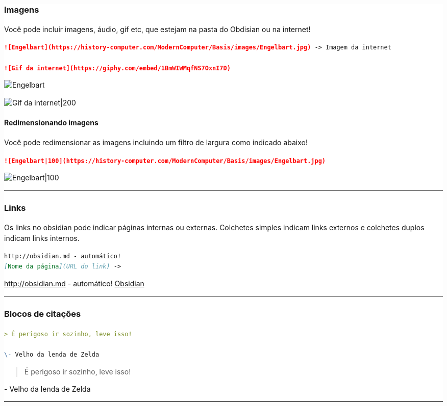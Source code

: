 
### Imagens

Você pode incluir imagens, áudio, gif etc, que estejam na pasta do Obdisian ou na internet!

```md
![Engelbart](https://history-computer.com/ModernComputer/Basis/images/Engelbart.jpg) -> Imagem da internet

![Gif da internet](https://giphy.com/embed/1BmWIWMqfNS7OxnI7D)

```

![Engelbart](https://history-computer.com/ModernComputer/Basis/images/Engelbart.jpg)

![Gif da internet|200](https://media.giphy.com/media/VbnUQpnihPSIgIXuZv/giphy.gif)


#### Redimensionando imagens

Você pode redimensionar as imagens incluindo um filtro de largura como indicado abaixo!

```md
![Engelbart|100](https://history-computer.com/ModernComputer/Basis/images/Engelbart.jpg)
```

![Engelbart|100](https://history-computer.com/ModernComputer/Basis/images/Engelbart.jpg)

---

### Links

Os links no obsidian pode indicar páginas internas ou externas. Colchetes simples indicam links externos e colchetes duplos indicam links internos. 

```md
http://obsidian.md - automático!
[Nome da página](URL do link) -> 
```

http://obsidian.md - automático!
[Obsidian](http://obsidian.md)

---

### Blocos de citações 

```md
> É perigoso ir sozinho, leve isso!

\- Velho da lenda de Zelda
```

> É perigoso ir sozinho, leve isso!

\- Velho da lenda de Zelda

---